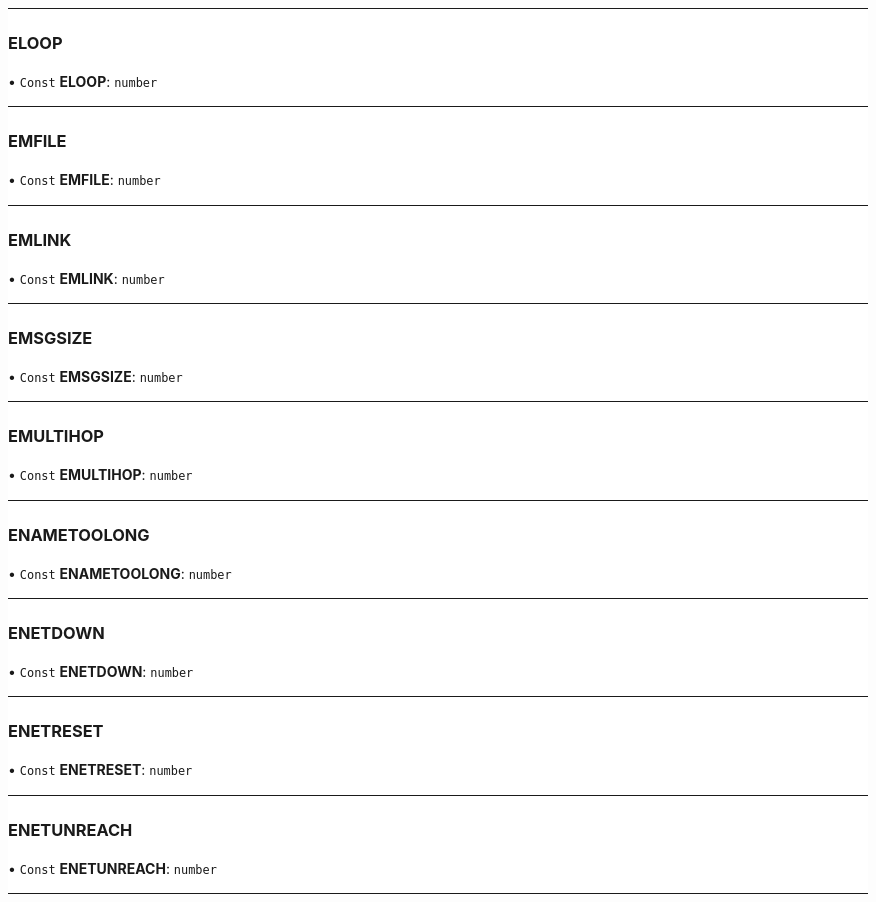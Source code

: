 ___

### ELOOP

• `Const` **ELOOP**: `number`

___

### EMFILE

• `Const` **EMFILE**: `number`

___

### EMLINK

• `Const` **EMLINK**: `number`

___

### EMSGSIZE

• `Const` **EMSGSIZE**: `number`

___

### EMULTIHOP

• `Const` **EMULTIHOP**: `number`

___

### ENAMETOOLONG

• `Const` **ENAMETOOLONG**: `number`

___

### ENETDOWN

• `Const` **ENETDOWN**: `number`

___

### ENETRESET

• `Const` **ENETRESET**: `number`

___

### ENETUNREACH

• `Const` **ENETUNREACH**: `number`

___

